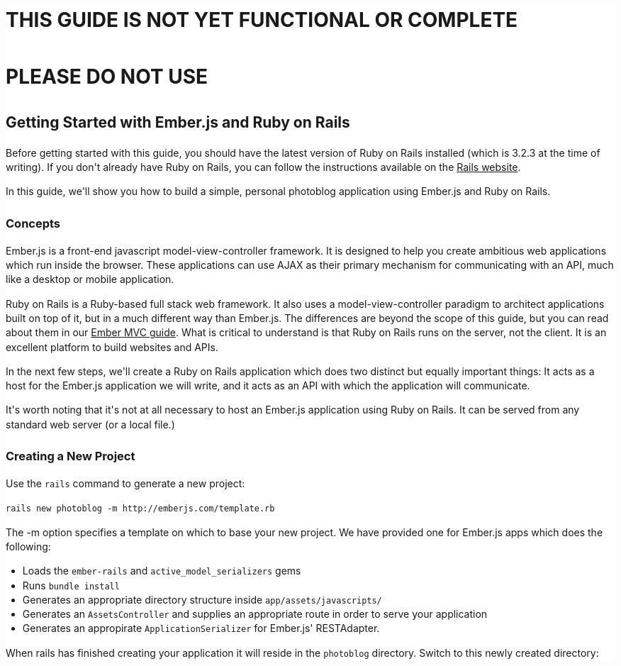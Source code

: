 # THIS GUIDE IS NOT YET FUNCTIONAL OR COMPLETE
# PLEASE DO NOT USE

## Getting Started with Ember.js and Ruby on Rails

Before getting started with this guide, you should have the latest version of Ruby on Rails installed (which is 3.2.3 at the time of writing). If you don't already have Ruby on Rails, you can follow the instructions available on the [Rails website](http://rubyonrails.org/download).

In this guide, we'll show you how to build a simple, personal photoblog application using Ember.js and Ruby on Rails.

### Concepts

Ember.js is a front-end javascript model-view-controller framework. It is designed to help you create ambitious web applications which run inside the browser. These applications can use AJAX as their primary mechanism for communicating with an API, much like a desktop or mobile application.

Ruby on Rails is a Ruby-based full stack web framework. It also uses a model-view-controller paradigm to architect applications built on top of it, but in a much different way than Ember.js. The differences are beyond the scope of this guide, but you can read about them in our [Ember MVC guide](http://emberjs.com/guides/ember_mvc/). What is critical to understand is that Ruby on Rails runs on the server, not the client. It is an excellent platform to build websites and APIs.

In the next few steps, we'll create a Ruby on Rails application which does two distinct but equally important things: It acts as a host for the Ember.js application we will write, and it acts as an API with which the application will communicate. 

It's worth noting that it's not at all necessary to host an Ember.js application using Ruby on Rails. It can be served from any standard web server (or a local file.)


### Creating a New Project

Use the `rails` command to generate a new project:

```
rails new photoblog -m http://emberjs.com/template.rb
```

The -m option specifies a template on which to base your new project. We have provided one for Ember.js apps which does the following:

* Loads the `ember-rails` and `active_model_serializers` gems
* Runs `bundle install`
* Generates an appropriate directory structure inside `app/assets/javascripts/`
* Generates an `AssetsController` and supplies an appropriate route in order to serve your application
* Generates an appropirate `ApplicationSerializer` for Ember.js' RESTAdapter.
  
When rails has finished creating your application it will reside in the `photoblog` directory. Switch to this newly created directory:
